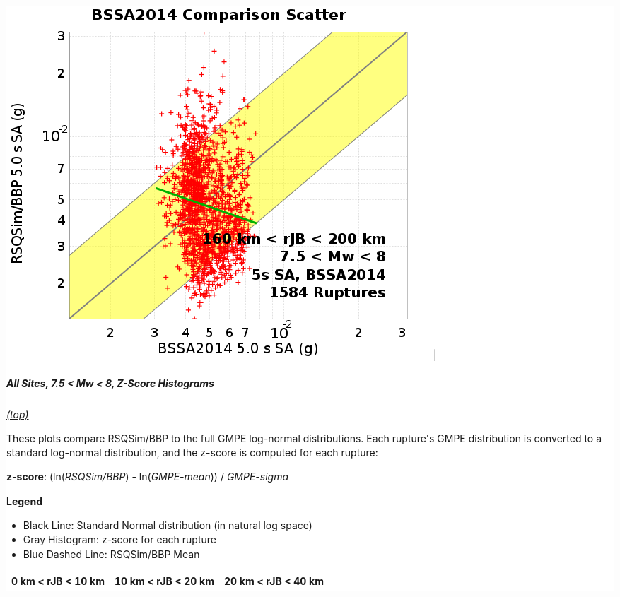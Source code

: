 ![Scatter Plot](resources/All_Sites_mag_7.5_8_dist_160_200_5s_BSSA2014_scatter.png) |
##### All Sites, 7.5 < Mw < 8, Z-Score Histograms
*[(top)](#table-of-contents)*

These plots compare RSQSim/BBP to the full GMPE log-normal distributions. Each rupture's GMPE distribution is converted to a standard log-normal distribution, and the z-score is computed for each rupture:

**z-score**: (ln(*RSQSim/BBP*) - ln(*GMPE-mean*)) / *GMPE-sigma*

**Legend**
* Black Line: Standard Normal distribution (in natural log space)
* Gray Histogram: z-score for each rupture
* Blue Dashed Line: RSQSim/BBP Mean

| **0 km < rJB < 10 km** | **10 km < rJB < 20 km** | **20 km < rJB < 40 km** |
|-----|-----|-----|